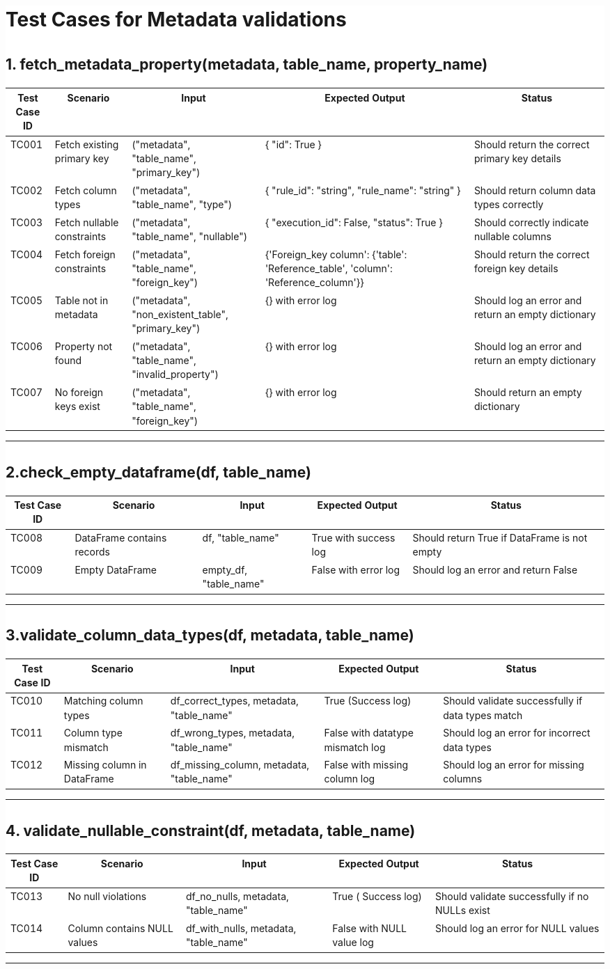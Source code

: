 # Test Cases for Metadata validations

## 1️. fetch_metadata_property(metadata, table_name, property_name)

| Test Case ID | Scenario                          | Input                                                        | Expected Output                                                    | Status                                                 |
|--------------|-----------------------------------|--------------------------------------------------------------|--------------------------------------------------------------------|---------------------------------------------------------|
| TC001        | Fetch existing primary key        | ("metadata", "table_name", "primary_key")              | { "id": True }                                                     | Should return the correct primary key details           |
| TC002        | Fetch column types                | ("metadata", "table_name", "type")                       | { "rule_id": "string", "rule_name": "string" }                      | Should return column data types correctly               |
| TC003        | Fetch nullable constraints        | ("metadata", "table_name", "nullable")                | { "execution_id": False, "status": True }                            | Should correctly indicate nullable columns              |
|TC004       | Fetch foreign constraints        | ("metadata", "table_name", "foreign_key")                | {'Foreign_key column': {'table': 'Reference_table', 'column': 'Reference_column'}}                            | Should return the correct foreign key details             |
| TC005        | Table not in metadata             | ("metadata", "non_existent_table", "primary_key")            | {} with error log                                                  | Should log an error and return an empty dictionary      |
| TC006        | Property not found                | ("metadata", "table_name", "invalid_property")         | {} with error log                                                  | Should log an error and return an empty dictionary      |
| TC007        | No foreign keys exist             | ("metadata", "table_name", "foreign_key")              | {} with error log                                                  | Should return an empty dictionary                       |

---


## 2️.check_empty_dataframe(df, table_name)

| Test Case ID | Scenario                      | Input                                 | Expected Output                         | Status                                               |
|--------------|-------------------------------|---------------------------------------|-----------------------------------------|-------------------------------------------------------|
| TC008        | DataFrame contains records    | df, "table_name"       | True with success log                    | Should return True if DataFrame is not empty          |
| TC009        | Empty DataFrame               | empty_df, "table_name"           | False with error log                    | Should log an error and return False                  |

---

## 3️.validate_column_data_types(df, metadata, table_name)

| Test Case ID | Scenario                        | Input                                             | Expected Output                               | Status                                                  |
|--------------|---------------------------------|---------------------------------------------------|-----------------------------------------------|------------------------------------------------------------|
| TC010        | Matching column types           | df_correct_types, metadata, "table_name"     | True (Success log)                           | Should validate successfully if data types match           |
| TC011        | Column type mismatch            | df_wrong_types, metadata, "table_name"       | False with datatype mismatch log              | Should log an error for incorrect data types               |
| TC012        | Missing column in DataFrame     | df_missing_column, metadata, "table_name"    | False with missing column log                 | Should log an error for missing columns                    |

---

## 4️. validate_nullable_constraint(df, metadata, table_name)

| Test Case ID | Scenario                         | Input                                            | Expected Output                          | Status                                                |
|--------------|----------------------------------|--------------------------------------------------|------------------------------------------|---------------------------------------------------------|
| TC013        | No null violations               | df_no_nulls, metadata, "table_name"         | True ( Success  log)                      | Should validate successfully if no NULLs exist           |
| TC014        | Column contains NULL values      | df_with_nulls, metadata, "table_name"       | False with NULL value log                | Should log an error for NULL values                      |

---